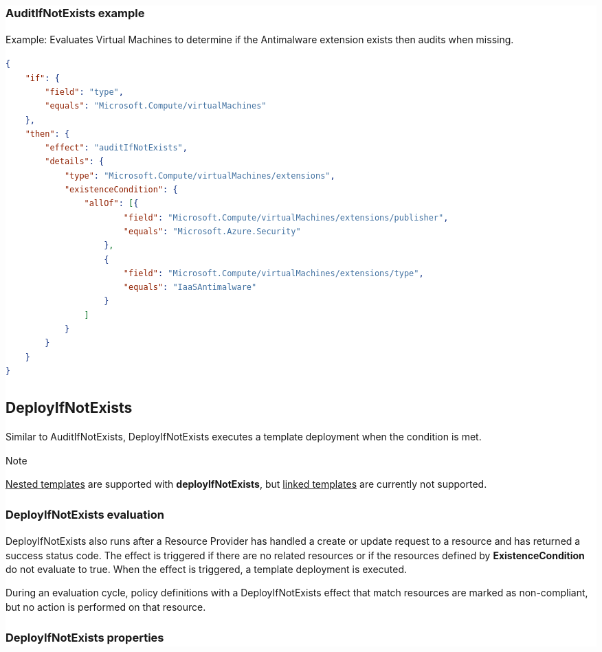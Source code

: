 ### AuditIfNotExists example

Example: Evaluates Virtual Machines to determine if the Antimalware extension exists then audits
when missing.

```json
{
    "if": {
        "field": "type",
        "equals": "Microsoft.Compute/virtualMachines"
    },
    "then": {
        "effect": "auditIfNotExists",
        "details": {
            "type": "Microsoft.Compute/virtualMachines/extensions",
            "existenceCondition": {
                "allOf": [{
                        "field": "Microsoft.Compute/virtualMachines/extensions/publisher",
                        "equals": "Microsoft.Azure.Security"
                    },
                    {
                        "field": "Microsoft.Compute/virtualMachines/extensions/type",
                        "equals": "IaaSAntimalware"
                    }
                ]
            }
        }
    }
}
```

## DeployIfNotExists

Similar to AuditIfNotExists, DeployIfNotExists executes a template deployment when the condition
is met.

> [!NOTE]
> [Nested templates](../../../azure-resource-manager/resource-group-linked-templates.md#nested-template) are supported with **deployIfNotExists**, but
> [linked templates](../../../azure-resource-manager/resource-group-linked-templates.md) are currently not supported.

### DeployIfNotExists evaluation

DeployIfNotExists also runs after a Resource Provider has handled a create or update request to a
resource and has returned a success status code. The effect is triggered if there are no related
resources or if the resources defined by **ExistenceCondition** do not evaluate to true. When the
effect is triggered, a template deployment is executed.

During an evaluation cycle, policy definitions with a DeployIfNotExists effect that match resources
are marked as non-compliant, but no action is performed on that resource.

### DeployIfNotExists properties
